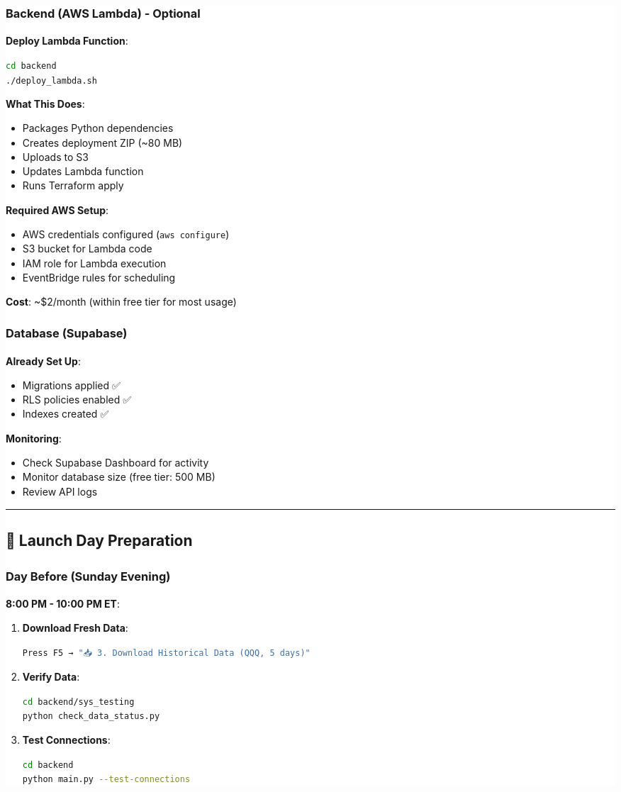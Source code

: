 ### Backend (AWS Lambda) - Optional

**Deploy Lambda Function**:
```bash
cd backend
./deploy_lambda.sh
```

**What This Does**:
- Packages Python dependencies
- Creates deployment ZIP (~80 MB)
- Uploads to S3
- Updates Lambda function
- Runs Terraform apply

**Required AWS Setup**:
- AWS credentials configured (`aws configure`)
- S3 bucket for Lambda code
- IAM role for Lambda execution
- EventBridge rules for scheduling

**Cost**: ~$2/month (within free tier for most usage)

### Database (Supabase)

**Already Set Up**:
- Migrations applied ✅
- RLS policies enabled ✅
- Indexes created ✅

**Monitoring**:
- Check Supabase Dashboard for activity
- Monitor database size (free tier: 500 MB)
- Review API logs

---

## 📅 Launch Day Preparation

### Day Before (Sunday Evening)

**8:00 PM - 10:00 PM ET**:

1. **Download Fresh Data**:
   ```bash
   Press F5 → "📥 3. Download Historical Data (QQQ, 5 days)"
   ```

2. **Verify Data**:
   ```bash
   cd backend/sys_testing
   python check_data_status.py
   ```

3. **Test Connections**:
   ```bash
   cd backend
   python main.py --test-connections
   ```

